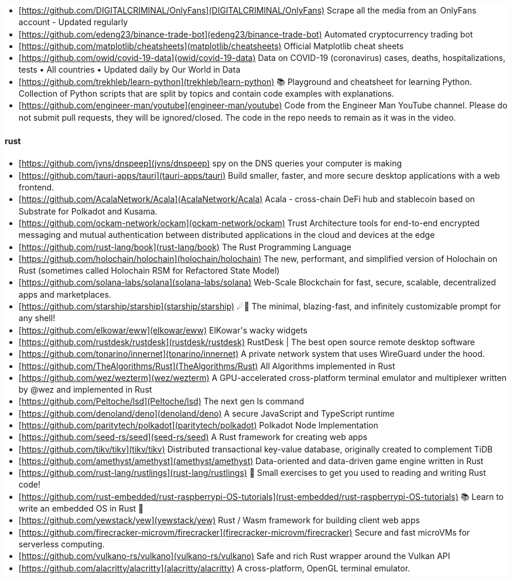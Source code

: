 * [https://github.com/DIGITALCRIMINAL/OnlyFans](DIGITALCRIMINAL/OnlyFans) Scrape all the media from an OnlyFans account - Updated regularly
* [https://github.com/edeng23/binance-trade-bot](edeng23/binance-trade-bot) Automated cryptocurrency trading bot
* [https://github.com/matplotlib/cheatsheets](matplotlib/cheatsheets) Official Matplotlib cheat sheets
* [https://github.com/owid/covid-19-data](owid/covid-19-data) Data on COVID-19 (coronavirus) cases, deaths, hospitalizations, tests • All countries • Updated daily by Our World in Data
* [https://github.com/trekhleb/learn-python](trekhleb/learn-python) 📚 Playground and cheatsheet for learning Python. Collection of Python scripts that are split by topics and contain code examples with explanations.
* [https://github.com/engineer-man/youtube](engineer-man/youtube) Code from the Engineer Man YouTube channel. Please do not submit pull requests, they will be ignored/closed. The code in the repo needs to remain as it was in the video.

#### rust
* [https://github.com/jvns/dnspeep](jvns/dnspeep) spy on the DNS queries your computer is making
* [https://github.com/tauri-apps/tauri](tauri-apps/tauri) Build smaller, faster, and more secure desktop applications with a web frontend.
* [https://github.com/AcalaNetwork/Acala](AcalaNetwork/Acala) Acala - cross-chain DeFi hub and stablecoin based on Substrate for Polkadot and Kusama.
* [https://github.com/ockam-network/ockam](ockam-network/ockam) Trust Architecture tools for end-to-end encrypted messaging and mutual authentication between distributed applications in the cloud and devices at the edge
* [https://github.com/rust-lang/book](rust-lang/book) The Rust Programming Language
* [https://github.com/holochain/holochain](holochain/holochain) The new, performant, and simplified version of Holochain on Rust (sometimes called Holochain RSM for Refactored State Model)
* [https://github.com/solana-labs/solana](solana-labs/solana) Web-Scale Blockchain for fast, secure, scalable, decentralized apps and marketplaces.
* [https://github.com/starship/starship](starship/starship) ☄🌌️ The minimal, blazing-fast, and infinitely customizable prompt for any shell!
* [https://github.com/elkowar/eww](elkowar/eww) ElKowar's wacky widgets
* [https://github.com/rustdesk/rustdesk](rustdesk/rustdesk) RustDesk | The best open source remote desktop software
* [https://github.com/tonarino/innernet](tonarino/innernet) A private network system that uses WireGuard under the hood.
* [https://github.com/TheAlgorithms/Rust](TheAlgorithms/Rust) All Algorithms implemented in Rust
* [https://github.com/wez/wezterm](wez/wezterm) A GPU-accelerated cross-platform terminal emulator and multiplexer written by @wez and implemented in Rust
* [https://github.com/Peltoche/lsd](Peltoche/lsd) The next gen ls command
* [https://github.com/denoland/deno](denoland/deno) A secure JavaScript and TypeScript runtime
* [https://github.com/paritytech/polkadot](paritytech/polkadot) Polkadot Node Implementation
* [https://github.com/seed-rs/seed](seed-rs/seed) A Rust framework for creating web apps
* [https://github.com/tikv/tikv](tikv/tikv) Distributed transactional key-value database, originally created to complement TiDB
* [https://github.com/amethyst/amethyst](amethyst/amethyst) Data-oriented and data-driven game engine written in Rust
* [https://github.com/rust-lang/rustlings](rust-lang/rustlings) 🦀 Small exercises to get you used to reading and writing Rust code!
* [https://github.com/rust-embedded/rust-raspberrypi-OS-tutorials](rust-embedded/rust-raspberrypi-OS-tutorials) 📚 Learn to write an embedded OS in Rust 🦀
* [https://github.com/yewstack/yew](yewstack/yew) Rust / Wasm framework for building client web apps
* [https://github.com/firecracker-microvm/firecracker](firecracker-microvm/firecracker) Secure and fast microVMs for serverless computing.
* [https://github.com/vulkano-rs/vulkano](vulkano-rs/vulkano) Safe and rich Rust wrapper around the Vulkan API
* [https://github.com/alacritty/alacritty](alacritty/alacritty) A cross-platform, OpenGL terminal emulator.
